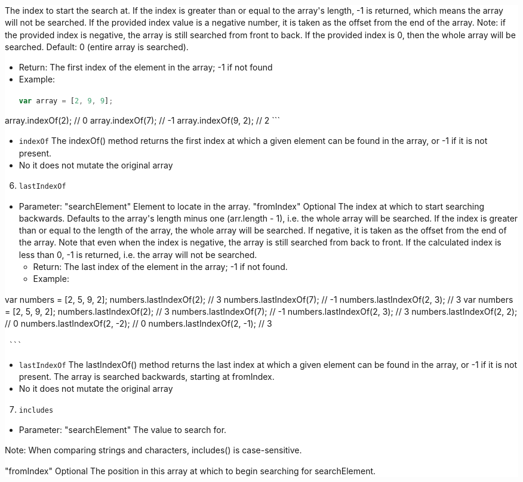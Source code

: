 The index to start the search at. If the index is greater than or equal to the array's length, -1 is returned, which means the array will not be searched. If the provided index value is a negative number, it is taken as the offset from the end of the array. Note: if the provided index is negative, the array is still searched from front to back. If the provided index is 0, then the whole array will be searched. Default: 0 (entire array is searched).

   - Return: The first index of the element in the array; -1 if not found
   - Example:
     ```js
     var array = [2, 9, 9];
array.indexOf(2);     // 0
array.indexOf(7);     // -1
array.indexOf(9, 2);  // 2
     ```
   - `indexOf` The indexOf() method returns the first index at which a given element can be found in the array, or -1 if it is not present.
   - No it does not mutate the original array
6. `lastIndexOf`
- Parameter: "searchElement"
Element to locate in the array.
"fromIndex" Optional
The index at which to start searching backwards. Defaults to the array's length minus one (arr.length - 1), i.e. the whole array will be searched. If the index is greater than or equal to the length of the array, the whole array will be searched. If negative, it is taken as the offset from the end of the array. Note that even when the index is negative, the array is still searched from back to front. If the calculated index is less than 0, -1 is returned, i.e. the array will not be searched.
   - Return: The last index of the element in the array; -1 if not found.
   - Example:
     ```js
var numbers = [2, 5, 9, 2];
numbers.lastIndexOf(2);     // 3
numbers.lastIndexOf(7);     // -1
numbers.lastIndexOf(2, 3);  // 3
var numbers = [2, 5, 9, 2];
numbers.lastIndexOf(2);     // 3
numbers.lastIndexOf(7);     // -1
numbers.lastIndexOf(2, 3);  // 3
numbers.lastIndexOf(2, 2);  // 0
numbers.lastIndexOf(2, -2); // 0
numbers.lastIndexOf(2, -1); // 3

     ```
   - `lastIndexOf` The lastIndexOf() method returns the last index at which a given element can be found in the array, or -1 if it is not present. The array is searched backwards, starting at fromIndex.
   - No it does not mutate the original array
7. `includes`
- Parameter: "searchElement"
The value to search for.

Note: When comparing strings and characters, includes() is case-sensitive.

"fromIndex" Optional
The position in this array at which to begin searching for searchElement.
